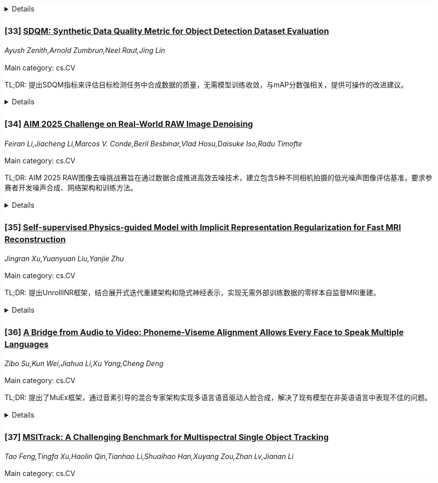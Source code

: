 <details><summary>Details</summary></details>


### [33] [SDQM: Synthetic Data Quality Metric for Object Detection Dataset Evaluation](https://arxiv.org/abs/2510.06596)
*Ayush Zenith,Arnold Zumbrun,Neel Raut,Jing Lin*

Main category: cs.CV

TL;DR: 提出SDQM指标来评估目标检测任务中合成数据的质量，无需模型训练收敛，与mAP分数强相关，提供可操作的改进建议。


<details><summary>Details</summary></details>


### [34] [AIM 2025 Challenge on Real-World RAW Image Denoising](https://arxiv.org/abs/2510.06601)
*Feiran Li,Jiacheng Li,Marcos V. Conde,Beril Besbinar,Vlad Hosu,Daisuke Iso,Radu Timofte*

Main category: cs.CV

TL;DR: AIM 2025 RAW图像去噪挑战赛旨在通过数据合成推进高效去噪技术，建立包含5种不同相机拍摄的低光噪声图像评估基准，要求参赛者开发噪声合成、网络架构和训练方法。


<details><summary>Details</summary></details>


### [35] [Self-supervised Physics-guided Model with Implicit Representation Regularization for Fast MRI Reconstruction](https://arxiv.org/abs/2510.06611)
*Jingran Xu,Yuanyuan Liu,Yanjie Zhu*

Main category: cs.CV

TL;DR: 提出UnrollINR框架，结合展开式迭代重建架构和隐式神经表示，实现无需外部训练数据的零样本自监督MRI重建。


<details><summary>Details</summary></details>


### [36] [A Bridge from Audio to Video: Phoneme-Viseme Alignment Allows Every Face to Speak Multiple Languages](https://arxiv.org/abs/2510.06612)
*Zibo Su,Kun Wei,Jiahua Li,Xu Yang,Cheng Deng*

Main category: cs.CV

TL;DR: 提出了MuEx框架，通过音素引导的混合专家架构实现多语言语音驱动人脸合成，解决了现有模型在非英语语言中表现不佳的问题。


<details><summary>Details</summary></details>


### [37] [MSITrack: A Challenging Benchmark for Multispectral Single Object Tracking](https://arxiv.org/abs/2510.06619)
*Tao Feng,Tingfa Xu,Haolin Qin,Tianhao Li,Shuaihao Han,Xuyang Zou,Zhan Lv,Jianan Li*

Main category: cs.CV
